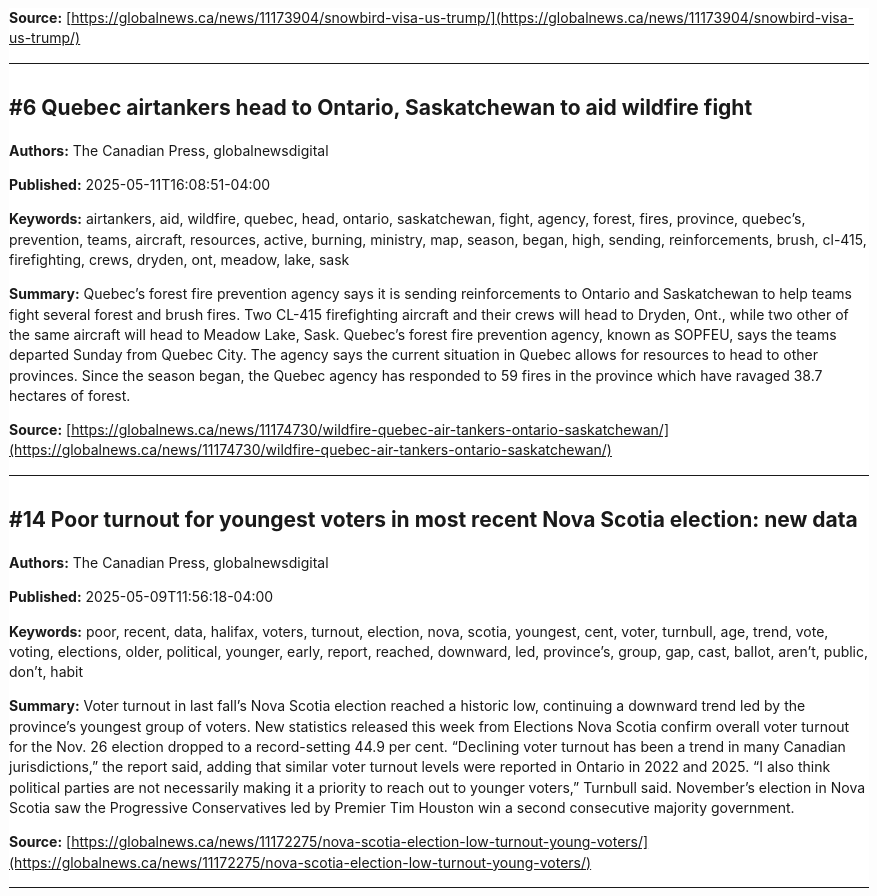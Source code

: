 **Source:** [https://globalnews.ca/news/11173904/snowbird-visa-us-trump/](https://globalnews.ca/news/11173904/snowbird-visa-us-trump/)

---

## #6 Quebec airtankers head to Ontario, Saskatchewan to aid wildfire fight

**Authors:** The Canadian Press, globalnewsdigital

**Published:** 2025-05-11T16:08:51-04:00

**Keywords:** airtankers, aid, wildfire, quebec, head, ontario, saskatchewan, fight, agency, forest, fires, province, quebec’s, prevention, teams, aircraft, resources, active, burning, ministry, map, season, began, high, sending, reinforcements, brush, cl-415, firefighting, crews, dryden, ont, meadow, lake, sask

**Summary:** Quebec’s forest fire prevention agency says it is sending reinforcements to Ontario and Saskatchewan to help teams fight several forest and brush fires.
Two CL-415 firefighting aircraft and their crews will head to Dryden, Ont., while two other of the same aircraft will head to Meadow Lake, Sask.
Quebec’s forest fire prevention agency, known as SOPFEU, says the teams departed Sunday from Quebec City.
The agency says the current situation in Quebec allows for resources to head to other provinces.
Since the season began, the Quebec agency has responded to 59 fires in the province which have ravaged 38.7 hectares of forest.

**Source:** [https://globalnews.ca/news/11174730/wildfire-quebec-air-tankers-ontario-saskatchewan/](https://globalnews.ca/news/11174730/wildfire-quebec-air-tankers-ontario-saskatchewan/)

---

## #14 Poor turnout for youngest voters in most recent Nova Scotia election: new data

**Authors:** The Canadian Press, globalnewsdigital

**Published:** 2025-05-09T11:56:18-04:00

**Keywords:** poor, recent, data, halifax, voters, turnout, election, nova, scotia, youngest, cent, voter, turnbull, age, trend, vote, voting, elections, older, political, younger, early, report, reached, downward, led, province’s, group, gap, cast, ballot, aren’t, public, don’t, habit

**Summary:** Voter turnout in last fall’s Nova Scotia election reached a historic low, continuing a downward trend led by the province’s youngest group of voters.
New statistics released this week from Elections Nova Scotia confirm overall voter turnout for the Nov. 26 election dropped to a record-setting 44.9 per cent.
“Declining voter turnout has been a trend in many Canadian jurisdictions,” the report said, adding that similar voter turnout levels were reported in Ontario in 2022 and 2025.
“I also think political parties are not necessarily making it a priority to reach out to younger voters,” Turnbull said.
November’s election in Nova Scotia saw the Progressive Conservatives led by Premier Tim Houston win a second consecutive majority government.

**Source:** [https://globalnews.ca/news/11172275/nova-scotia-election-low-turnout-young-voters/](https://globalnews.ca/news/11172275/nova-scotia-election-low-turnout-young-voters/)

---